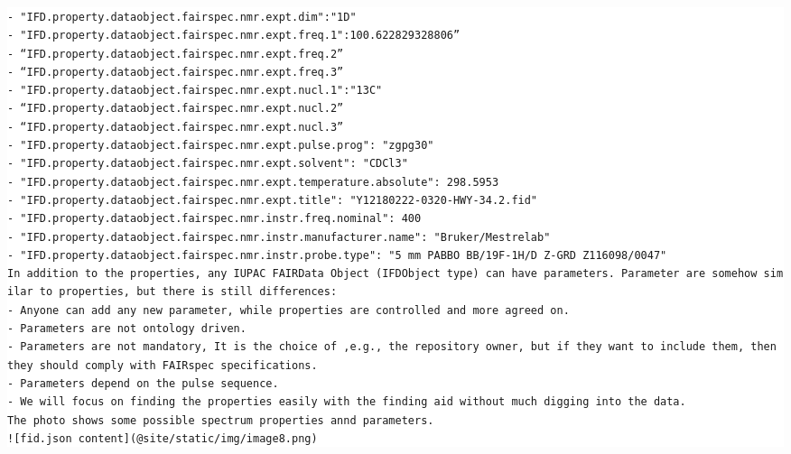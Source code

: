     - "IFD.property.dataobject.fairspec.nmr.expt.dim":"1D"
    - "IFD.property.dataobject.fairspec.nmr.expt.freq.1":100.622829328806”
    - “IFD.property.dataobject.fairspec.nmr.expt.freq.2”
    - “IFD.property.dataobject.fairspec.nmr.expt.freq.3”
    - "IFD.property.dataobject.fairspec.nmr.expt.nucl.1":"13C"
    - “IFD.property.dataobject.fairspec.nmr.expt.nucl.2”
    - “IFD.property.dataobject.fairspec.nmr.expt.nucl.3”
    - "IFD.property.dataobject.fairspec.nmr.expt.pulse.prog": "zgpg30"
    - "IFD.property.dataobject.fairspec.nmr.expt.solvent": "CDCl3"
    - "IFD.property.dataobject.fairspec.nmr.expt.temperature.absolute": 298.5953
    - "IFD.property.dataobject.fairspec.nmr.expt.title": "Y12180222-0320-HWY-34.2.fid"
    - "IFD.property.dataobject.fairspec.nmr.instr.freq.nominal": 400
    - "IFD.property.dataobject.fairspec.nmr.instr.manufacturer.name": "Bruker/Mestrelab"
    - "IFD.property.dataobject.fairspec.nmr.instr.probe.type": "5 mm PABBO BB/19F-1H/D Z-GRD Z116098/0047"
    In addition to the properties, any IUPAC FAIRData Object (IFDObject type) can have parameters. Parameter are somehow similar to properties, but there is still differences:
    - Anyone can add any new parameter, while properties are controlled and more agreed on.
    - Parameters are not ontology driven.  
    - Parameters are not mandatory, It is the choice of ,e.g., the repository owner, but if they want to include them, then they should comply with FAIRspec specifications.
    - Parameters depend on the pulse sequence.  
    - We will focus on finding the properties easily with the finding aid without much digging into the data.
    The photo shows some possible spectrum properties annd parameters.
    ![fid.json content](@site/static/img/image8.png)















